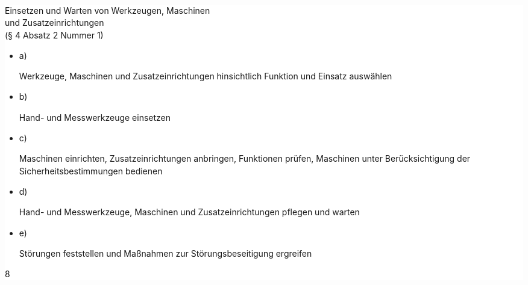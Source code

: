 Einsetzen und Warten von Werkzeugen, Maschinen  
und Zusatzeinrichtungen  
(§ 4 Absatz 2 Nummer 1)

</td>

<td style="border-right: 0.5pt solid ; border-bottom: 0.5pt solid ; " align="justify" valign="top" charoff="50">

  - a)
    
    <div style="">
    
    Werkzeuge, Maschinen und Zusatzeinrichtungen hinsichtlich Funktion
    und Einsatz auswählen
    
    </div>

  - b)
    
    <div style="">
    
    Hand- und Messwerkzeuge einsetzen
    
    </div>

  - c)
    
    <div style="">
    
    Maschinen einrichten, Zusatzeinrichtungen anbringen, Funktionen
    prüfen, Maschinen unter Berücksichtigung der
    Sicherheitsbestimmungen bedienen
    
    </div>

  - d)
    
    <div style="">
    
    Hand- und Messwerkzeuge, Maschinen und Zusatzeinrichtungen pflegen
    und warten
    
    </div>

  - e)
    
    <div style="">
    
    Störungen feststellen und Maßnahmen zur Störungsbeseitigung
    ergreifen
    
    </div>

</td>

<td style="border-right: 0.5pt solid ; border-bottom: 0.5pt solid ; " align="center" valign="middle" charoff="50">

8

</td>
